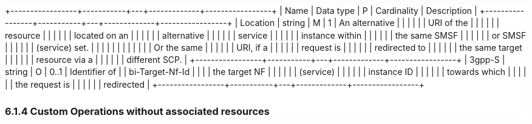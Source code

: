 +-----------------+-----------+---+-------------+-----------------+
| Name            | Data type | P | Cardinality | Description     |
+-----------------+-----------+---+-------------+-----------------+
| Location        | string    | M | 1           | An alternative  |
|                 |           |   |             | URI of the      |
|                 |           |   |             | resource        |
|                 |           |   |             | located on an   |
|                 |           |   |             | alternative     |
|                 |           |   |             | service         |
|                 |           |   |             | instance within |
|                 |           |   |             | the same SMSF   |
|                 |           |   |             | or SMSF         |
|                 |           |   |             | (service) set.  |
|                 |           |   |             |                 |
|                 |           |   |             | Or the same     |
|                 |           |   |             | URI, if a       |
|                 |           |   |             | request is      |
|                 |           |   |             | redirected to   |
|                 |           |   |             | the same target |
|                 |           |   |             | resource via a  |
|                 |           |   |             | different SCP.  |
+-----------------+-----------+---+-------------+-----------------+
| 3gpp-S          | string    | O | 0..1        | Identifier of   |
| bi-Target-Nf-Id |           |   |             | the target NF   |
|                 |           |   |             | (service)       |
|                 |           |   |             | instance ID     |
|                 |           |   |             | towards which   |
|                 |           |   |             | the request is  |
|                 |           |   |             | redirected      |
+-----------------+-----------+---+-------------+-----------------+

### 6.1.4 Custom Operations without associated resources
